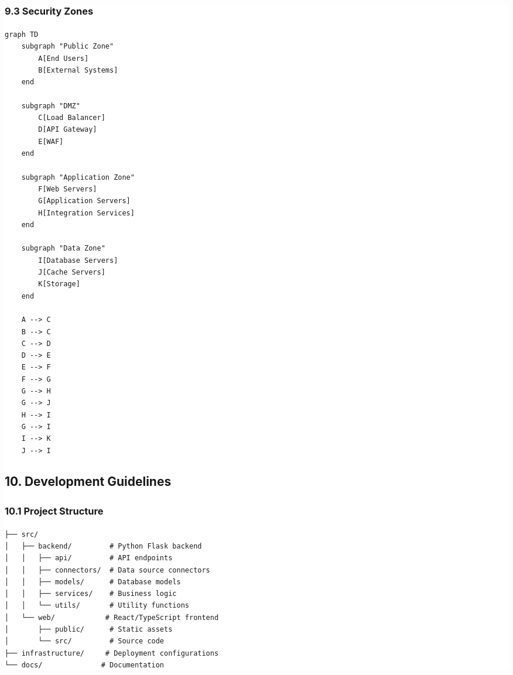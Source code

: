 ### 9.3 Security Zones

```mermaid
graph TD
    subgraph "Public Zone"
        A[End Users]
        B[External Systems]
    end
    
    subgraph "DMZ"
        C[Load Balancer]
        D[API Gateway]
        E[WAF]
    end
    
    subgraph "Application Zone"
        F[Web Servers]
        G[Application Servers]
        H[Integration Services]
    end
    
    subgraph "Data Zone"
        I[Database Servers]
        J[Cache Servers]
        K[Storage]
    end
    
    A --> C
    B --> C
    C --> D
    D --> E
    E --> F
    F --> G
    G --> H
    G --> J
    H --> I
    G --> I
    I --> K
    J --> I
```

## 10. Development Guidelines

### 10.1 Project Structure

```
├── src/
│   ├── backend/         # Python Flask backend
│   │   ├── api/         # API endpoints
│   │   ├── connectors/  # Data source connectors
│   │   ├── models/      # Database models
│   │   ├── services/    # Business logic
│   │   └── utils/       # Utility functions
│   └── web/            # React/TypeScript frontend
│       ├── public/      # Static assets
│       └── src/         # Source code
├── infrastructure/     # Deployment configurations
└── docs/              # Documentation
```
